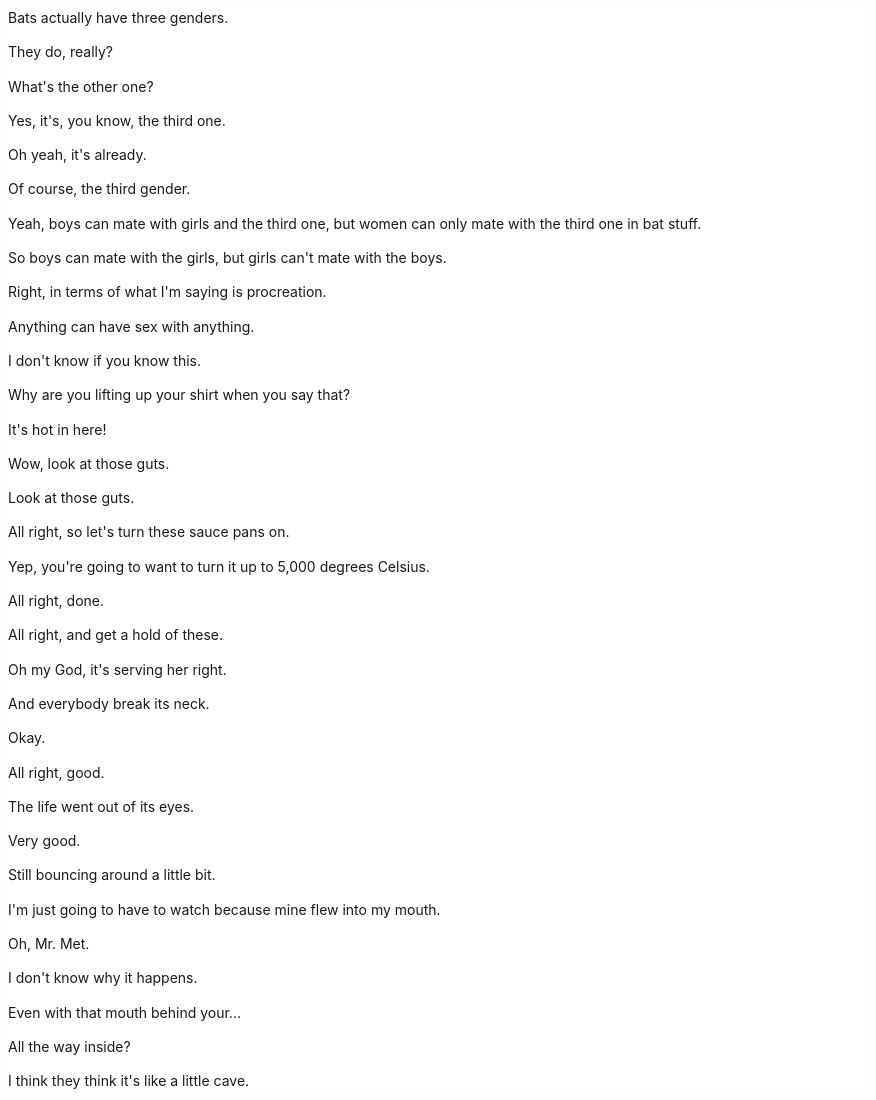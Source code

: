 Bats actually have three genders.

They do, really?

What's the other one?

Yes, it's, you know, the third one.

Oh yeah, it's already.

Of course, the third gender.

Yeah, boys can mate with girls and the third one, but women can only mate with the third one in bat stuff.

So boys can mate with the girls, but girls can't mate with the boys.

Right, in terms of what I'm saying is procreation.

Anything can have sex with anything.

I don't know if you know this.

Why are you lifting up your shirt when you say that?

It's hot in here!

Wow, look at those guts.

Look at those guts.

All right, so let's turn these sauce pans on.

Yep, you're going to want to turn it up to 5,000 degrees Celsius.

All right, done.

All right, and get a hold of these.

Oh my God, it's serving her right.

And everybody break its neck.

Okay.

All right, good.

The life went out of its eyes.

Very good.

Still bouncing around a little bit.

I'm just going to have to watch because mine flew into my mouth.

Oh, Mr. Met.

I don't know why it happens.

Even with that mouth behind your...

All the way inside?

I think they think it's like a little cave.
